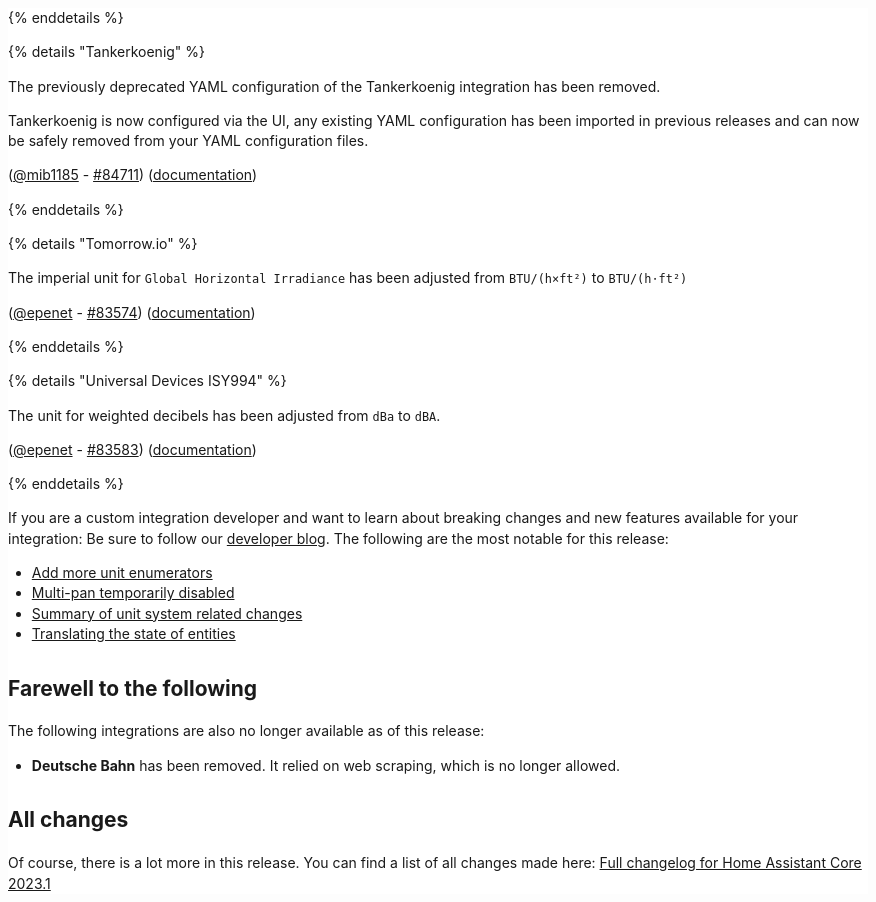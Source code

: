 [@engrbm87]: https://github.com/engrbm87
[#84295]: https://github.com/home-assistant/core/pull/84295

{% enddetails %}

{% details "Tankerkoenig" %}

The previously deprecated YAML configuration of the Tankerkoenig
integration has been removed.

Tankerkoenig is now configured via the UI, any existing YAML
configuration has been imported in previous releases and can now be safely
removed from your YAML configuration files.

([@mib1185] - [#84711]) ([documentation](/integrations/tankerkoenig))

[@mib1185]: https://github.com/engrbm87
[#84711]: https://github.com/home-assistant/core/pull/84711

{% enddetails %}

{% details "Tomorrow.io" %}

The imperial unit for `Global Horizontal Irradiance` has been adjusted from `BTU/(h×ft²)` to `BTU/(h⋅ft²)`

([@epenet] - [#83574]) ([documentation](/integrations/tomorrowio))

[@epenet]: https://github.com/epenet
[#83574]: https://github.com/home-assistant/core/pull/83574

{% enddetails %}

{% details "Universal Devices ISY994" %}

The unit for weighted decibels has been adjusted from `dBa` to `dBA`.

([@epenet] - [#83583]) ([documentation](/integrations/isy994))

[@epenet]: https://github.com/epenet
[#83583]: https://github.com/home-assistant/core/pull/83583

{% enddetails %}

If you are a custom integration developer and want to learn about breaking
changes and new features available for your integration: Be sure to follow our
[developer blog][devblog]. The following are the most notable for this release:

[devblog]: https://developers.home-assistant.io/blog/

- [Add more unit enumerators](https://developers.home-assistant.io/blog/2022/12/05/more-unit-enumerators)
- [Multi-pan temporarily disabled](https://developers.home-assistant.io/blog/2022/12/08/multi-pan-rollback)
- [Summary of unit system related changes](https://developers.home-assistant.io/blog/2022/12/07/unit_system_changes)
- [Translating the state of entities](https://developers.home-assistant.io/blog/2022/12/01/entity_translations)

## Farewell to the following

The following integrations are also no longer available as of this release:

- **Deutsche Bahn** has been removed. It relied on web scraping, which is no
  longer allowed.

## All changes

Of course, there is a lot more in this release. You can find a list of
all changes made here: [Full changelog for Home Assistant Core 2023.1](/changelogs/core-2023.1)


[@AngellusMortis]: https://github.com/AngellusMortis
[@bdraco]: https://github.com/bdraco
[@dsypniewski]: https://github.com/dsypniewski
[@emontnemery]: https://github.com/emontnemery
[@farmio]: https://github.com/farmio
[@FuzzyMistborn]: https://github.com/FuzzyMistborn
[@konikoni428]: https://github.com/konikoni428
[@thecode]: https://github.com/thecode
[@toddejohnson]: https://github.com/toddejohnson
[ecobee]: /integrations/ecobee
[Google Translate]: /integrations/google_translate
[KNX]: /integrations/knx
[Shelly]: /integrations/shelly
[SwitchBot]: /integrations/switchbot
[UniFi Protect]: /integrations/unifiprotect
[Yale Access Bluetooth]: /integrations/yalexs_ble
[@bachya]: https://github.com/bachya
[@starkillerOG]: https://github.com/starkillerOG
[@tronikos]: https://github.com/tronikos
[AirVisual Pro]: /integrations/airvisual_pro
[Google Assistant SDK]: /integrations/google_assistant_sdk
[PurpleAir]: /integrations/purpleair
[Reolink]: /integrations/reolink
[#85094]: https://github.com/home-assistant/core/pull/85094
[#85117]: https://github.com/home-assistant/core/pull/85117
[#85120]: https://github.com/home-assistant/core/pull/85120
[#85153]: https://github.com/home-assistant/core/pull/85153
[#85182]: https://github.com/home-assistant/core/pull/85182
[#85183]: https://github.com/home-assistant/core/pull/85183
[#85190]: https://github.com/home-assistant/core/pull/85190
[#85191]: https://github.com/home-assistant/core/pull/85191
[#85202]: https://github.com/home-assistant/core/pull/85202
[#85244]: https://github.com/home-assistant/core/pull/85244
[#85247]: https://github.com/home-assistant/core/pull/85247
[#85248]: https://github.com/home-assistant/core/pull/85248
[#85252]: https://github.com/home-assistant/core/pull/85252
[#85255]: https://github.com/home-assistant/core/pull/85255
[#85265]: https://github.com/home-assistant/core/pull/85265
[#85275]: https://github.com/home-assistant/core/pull/85275
[@Ernst79]: https://github.com/Ernst79
[@Kane610]: https://github.com/Kane610
[@bdraco]: https://github.com/bdraco
[@cgarwood]: https://github.com/cgarwood
[@emontnemery]: https://github.com/emontnemery
[@frenck]: https://github.com/frenck
[@nijel]: https://github.com/nijel
[@rikroe]: https://github.com/rikroe
[@starkillerOG]: https://github.com/starkillerOG
[@w1ll1am23]: https://github.com/w1ll1am23
[bmw_connected_drive docs]: /integrations/bmw_connected_drive/
[bthome docs]: /integrations/bthome/
[dsmr docs]: /integrations/dsmr/
[econet docs]: /integrations/econet/
[energy docs]: /integrations/energy/
[environment_canada docs]: /integrations/environment_canada/
[fully_kiosk docs]: /integrations/fully_kiosk/
[lacrosse_view docs]: /integrations/lacrosse_view/
[reolink docs]: /integrations/reolink/
[shelly docs]: /integrations/shelly/
[switchbot docs]: /integrations/switchbot/
[tasmota docs]: /integrations/tasmota/
[unifi docs]: /integrations/unifi/
[zha docs]: /integrations/zha/
[#84615]: https://github.com/home-assistant/core/pull/84615
[#85120]: https://github.com/home-assistant/core/pull/85120
[#85277]: https://github.com/home-assistant/core/pull/85277
[#85287]: https://github.com/home-assistant/core/pull/85287
[#85301]: https://github.com/home-assistant/core/pull/85301
[#85309]: https://github.com/home-assistant/core/pull/85309
[#85322]: https://github.com/home-assistant/core/pull/85322
[#85343]: https://github.com/home-assistant/core/pull/85343
[#85355]: https://github.com/home-assistant/core/pull/85355
[#85359]: https://github.com/home-assistant/core/pull/85359
[#85360]: https://github.com/home-assistant/core/pull/85360
[#85398]: https://github.com/home-assistant/core/pull/85398
[#85401]: https://github.com/home-assistant/core/pull/85401
[#85453]: https://github.com/home-assistant/core/pull/85453
[@Glodenox]: https://github.com/Glodenox
[@allenporter]: https://github.com/allenporter
[@balloob]: https://github.com/balloob
[@bdraco]: https://github.com/bdraco
[@elupus]: https://github.com/elupus
[@frenck]: https://github.com/frenck
[@mobilutz]: https://github.com/mobilutz
[@pnbruckner]: https://github.com/pnbruckner
[@puddly]: https://github.com/puddly
[@starkillerOG]: https://github.com/starkillerOG
[dsmr_reader docs]: /integrations/dsmr_reader/
[google docs]: /integrations/google/
[hydrawise docs]: /integrations/hydrawise/
[life360 docs]: /integrations/life360/
[local_calendar docs]: /integrations/local_calendar/
[number docs]: /integrations/number/
[philips_js docs]: /integrations/philips_js/
[reolink docs]: /integrations/reolink/
[sensor docs]: /integrations/sensor/
[switchbot docs]: /integrations/switchbot/
[zha docs]: /integrations/zha/
[#85120]: https://github.com/home-assistant/core/pull/85120
[#85277]: https://github.com/home-assistant/core/pull/85277
[#85481]: https://github.com/home-assistant/core/pull/85481
[#85483]: https://github.com/home-assistant/core/pull/85483
[#85510]: https://github.com/home-assistant/core/pull/85510
[#85512]: https://github.com/home-assistant/core/pull/85512
[#85520]: https://github.com/home-assistant/core/pull/85520
[#85533]: https://github.com/home-assistant/core/pull/85533
[#85547]: https://github.com/home-assistant/core/pull/85547
[#85566]: https://github.com/home-assistant/core/pull/85566
[#85573]: https://github.com/home-assistant/core/pull/85573
[#85575]: https://github.com/home-assistant/core/pull/85575
[#85631]: https://github.com/home-assistant/core/pull/85631
[#85633]: https://github.com/home-assistant/core/pull/85633
[#85640]: https://github.com/home-assistant/core/pull/85640
[@AngellusMortis]: https://github.com/AngellusMortis
[@allenporter]: https://github.com/allenporter
[@bachya]: https://github.com/bachya
[@balloob]: https://github.com/balloob
[@bdraco]: https://github.com/bdraco
[@emontnemery]: https://github.com/emontnemery
[@frenck]: https://github.com/frenck
[@kbickar]: https://github.com/kbickar
[@piitaya]: https://github.com/piitaya
[@starkillerOG]: https://github.com/starkillerOG
[@thecode]: https://github.com/thecode
[emulated_kasa docs]: /integrations/emulated_kasa/
[frontend docs]: /integrations/frontend/
[google docs]: /integrations/google/
[netgear docs]: /integrations/netgear/
[openuv docs]: /integrations/openuv/
[sense docs]: /integrations/sense/
[shelly docs]: /integrations/shelly/
[subaru docs]: /integrations/subaru/
[tasmota docs]: /integrations/tasmota/
[unifiprotect docs]: /integrations/unifiprotect/
[#83669]: https://github.com/home-assistant/core/pull/83669
[#84678]: https://github.com/home-assistant/core/pull/84678
[#85120]: https://github.com/home-assistant/core/pull/85120
[#85277]: https://github.com/home-assistant/core/pull/85277
[#85481]: https://github.com/home-assistant/core/pull/85481
[#85484]: https://github.com/home-assistant/core/pull/85484
[#85572]: https://github.com/home-assistant/core/pull/85572
[#85637]: https://github.com/home-assistant/core/pull/85637
[#85645]: https://github.com/home-assistant/core/pull/85645
[#85669]: https://github.com/home-assistant/core/pull/85669
[#85702]: https://github.com/home-assistant/core/pull/85702
[#85710]: https://github.com/home-assistant/core/pull/85710
[#85738]: https://github.com/home-assistant/core/pull/85738
[#85756]: https://github.com/home-assistant/core/pull/85756
[@Danielhiversen]: https://github.com/Danielhiversen
[@balloob]: https://github.com/balloob
[@frenck]: https://github.com/frenck
[@milanmeu]: https://github.com/milanmeu
[@natekspencer]: https://github.com/natekspencer
[@scop]: https://github.com/scop
[@thecode]: https://github.com/thecode
[@tkdrob]: https://github.com/tkdrob
[google_sheets docs]: /integrations/google_sheets/
[huawei_lte docs]: /integrations/huawei_lte/
[litterrobot docs]: /integrations/litterrobot/
[nanoleaf docs]: /integrations/nanoleaf/
[tibber docs]: /integrations/tibber/
[webostv docs]: /integrations/webostv/
[#84926]: https://github.com/home-assistant/core/pull/84926
[#85120]: https://github.com/home-assistant/core/pull/85120
[#85277]: https://github.com/home-assistant/core/pull/85277
[#85481]: https://github.com/home-assistant/core/pull/85481
[#85570]: https://github.com/home-assistant/core/pull/85570
[#85571]: https://github.com/home-assistant/core/pull/85571
[#85645]: https://github.com/home-assistant/core/pull/85645
[#85764]: https://github.com/home-assistant/core/pull/85764
[#85765]: https://github.com/home-assistant/core/pull/85765
[#85768]: https://github.com/home-assistant/core/pull/85768
[#85777]: https://github.com/home-assistant/core/pull/85777
[#85785]: https://github.com/home-assistant/core/pull/85785
[#85841]: https://github.com/home-assistant/core/pull/85841
[#85853]: https://github.com/home-assistant/core/pull/85853
[#85874]: https://github.com/home-assistant/core/pull/85874
[#85885]: https://github.com/home-assistant/core/pull/85885
[#85899]: https://github.com/home-assistant/core/pull/85899
[#85911]: https://github.com/home-assistant/core/pull/85911
[#85916]: https://github.com/home-assistant/core/pull/85916
[#85917]: https://github.com/home-assistant/core/pull/85917
[#85959]: https://github.com/home-assistant/core/pull/85959
[#86031]: https://github.com/home-assistant/core/pull/86031
[#86039]: https://github.com/home-assistant/core/pull/86039
[#86044]: https://github.com/home-assistant/core/pull/86044
[@Danielhiversen]: https://github.com/Danielhiversen
[@allenporter]: https://github.com/allenporter
[@balloob]: https://github.com/balloob
[@bdraco]: https://github.com/bdraco
[@emontnemery]: https://github.com/emontnemery
[@frenck]: https://github.com/frenck
[@j-stienstra]: https://github.com/j-stienstra
[@mib1185]: https://github.com/mib1185
[@starkillerOG]: https://github.com/starkillerOG
[@thecode]: https://github.com/thecode
[@tronikos]: https://github.com/tronikos
[@yuvalabou]: https://github.com/yuvalabou
[google_assistant_sdk docs]: /integrations/google_assistant_sdk/
[google_sheets docs]: /integrations/google_sheets/
[homeassistant_sky_connect docs]: /integrations/homeassistant_sky_connect/
[homekit_controller docs]: /integrations/homekit_controller/
[huawei_lte docs]: /integrations/huawei_lte/
[jellyfin docs]: /integrations/jellyfin/
[litterrobot docs]: /integrations/litterrobot/
[nanoleaf docs]: /integrations/nanoleaf/
[nest docs]: /integrations/nest/
[pi_hole docs]: /integrations/pi_hole/
[reolink docs]: /integrations/reolink/
[shelly docs]: /integrations/shelly/
[switchbot docs]: /integrations/switchbot/
[tibber docs]: /integrations/tibber/
[usb docs]: /integrations/usb/
[waqi docs]: /integrations/waqi/
[webostv docs]: /integrations/webostv/
[#85120]: https://github.com/home-assistant/core/pull/85120
[#85277]: https://github.com/home-assistant/core/pull/85277
[#85481]: https://github.com/home-assistant/core/pull/85481
[#85645]: https://github.com/home-assistant/core/pull/85645
[#85764]: https://github.com/home-assistant/core/pull/85764
[#86046]: https://github.com/home-assistant/core/pull/86046
[#86058]: https://github.com/home-assistant/core/pull/86058
[#86096]: https://github.com/home-assistant/core/pull/86096
[#86103]: https://github.com/home-assistant/core/pull/86103
[#86108]: https://github.com/home-assistant/core/pull/86108
[#86110]: https://github.com/home-assistant/core/pull/86110
[#86198]: https://github.com/home-assistant/core/pull/86198
[#86247]: https://github.com/home-assistant/core/pull/86247
[@balloob]: https://github.com/balloob
[@bdraco]: https://github.com/bdraco
[@frenck]: https://github.com/frenck
[@jpelgrom]: https://github.com/jpelgrom
[@marcelveldt]: https://github.com/marcelveldt
[@thecode]: https://github.com/thecode
[auth docs]: /integrations/auth/
[google_sheets docs]: /integrations/google_sheets/
[govee_ble docs]: /integrations/govee_ble/
[huawei_lte docs]: /integrations/huawei_lte/
[litterrobot docs]: /integrations/litterrobot/
[logbook docs]: /integrations/logbook/
[matter docs]: /integrations/matter/
[nanoleaf docs]: /integrations/nanoleaf/
[shelly docs]: /integrations/shelly/
[tibber docs]: /integrations/tibber/
[webostv docs]: /integrations/webostv/
[#85120]: https://github.com/home-assistant/core/pull/85120
[#85277]: https://github.com/home-assistant/core/pull/85277
[#85481]: https://github.com/home-assistant/core/pull/85481
[#85645]: https://github.com/home-assistant/core/pull/85645
[#85764]: https://github.com/home-assistant/core/pull/85764
[#86058]: https://github.com/home-assistant/core/pull/86058
[#86183]: https://github.com/home-assistant/core/pull/86183
[#86251]: https://github.com/home-assistant/core/pull/86251
[#86252]: https://github.com/home-assistant/core/pull/86252
[#86296]: https://github.com/home-assistant/core/pull/86296
[#86308]: https://github.com/home-assistant/core/pull/86308
[#86316]: https://github.com/home-assistant/core/pull/86316
[#86375]: https://github.com/home-assistant/core/pull/86375
[@danielhiversen]: https://github.com/Danielhiversen
[@balloob]: https://github.com/balloob
[@bdraco]: https://github.com/bdraco
[@frenck]: https://github.com/frenck
[@klaasnicolaas]: https://github.com/klaasnicolaas
[@mib1185]: https://github.com/mib1185
[@thecode]: https://github.com/thecode
[@uvjustin]: https://github.com/uvjustin
[auth docs]: /integrations/auth/
[esphome docs]: /integrations/esphome/
[garages_amsterdam docs]: /integrations/garages_amsterdam/
[google_sheets docs]: /integrations/google_sheets/
[govee_ble docs]: /integrations/govee_ble/
[huawei_lte docs]: /integrations/huawei_lte/
[litterrobot docs]: /integrations/litterrobot/
[logbook docs]: /integrations/logbook/
[matter docs]: /integrations/matter/
[nanoleaf docs]: /integrations/nanoleaf/
[pi_hole docs]: /integrations/pi_hole/
[shelly docs]: /integrations/shelly/
[stream docs]: /integrations/stream/
[tibber docs]: /integrations/tibber/
[webostv docs]: /integrations/webostv/
[@frenck]: https://github.com/frenck
[#84063]: https://github.com/home-assistant/core/pull/84063
[#83581]: https://github.com/home-assistant/core/pull/83581
[@bachya]: https://github.com/bachya
[#83882]: https://github.com/home-assistant/core/pull/83882
[@yuxincs]: https://github.com/yuxincs
[#83801]: https://github.com/home-assistant/core/pull/83801
[#83582]: https://github.com/home-assistant/core/pull/83582
[@Kane610]: https://github.com/Kane610
[#84257]: https://github.com/home-assistant/core/pull/84257
[#83936]: https://github.com/home-assistant/core/pull/83936
[#83580]: https://github.com/home-assistant/core/pull/83580